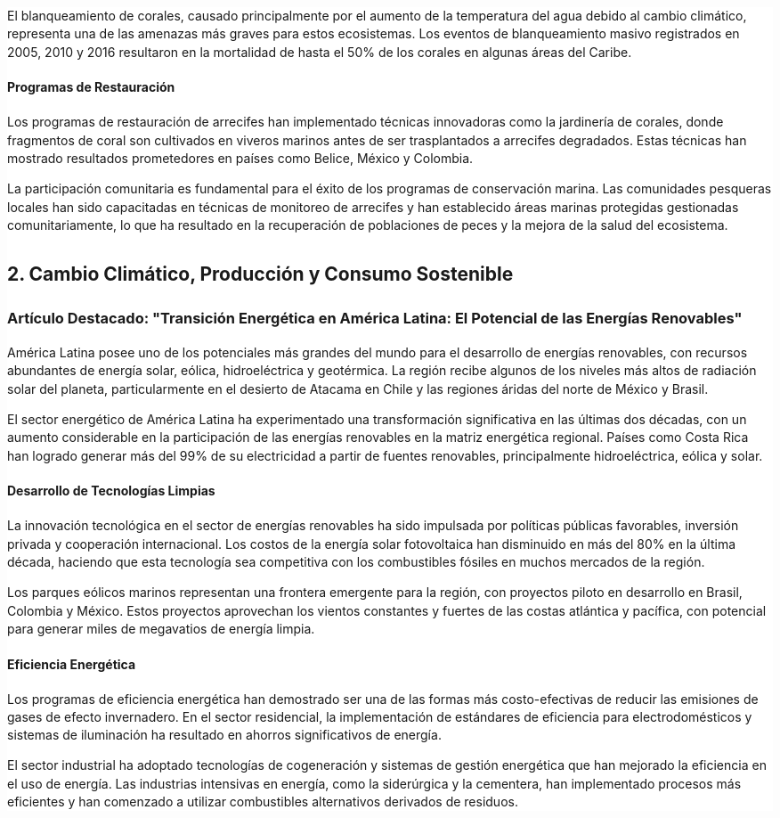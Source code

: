 El blanqueamiento de corales, causado principalmente por el aumento de la temperatura del agua debido al cambio climático, representa una de las amenazas más graves para estos ecosistemas. Los eventos de blanqueamiento masivo registrados en 2005, 2010 y 2016 resultaron en la mortalidad de hasta el 50% de los corales en algunas áreas del Caribe.

#### Programas de Restauración

Los programas de restauración de arrecifes han implementado técnicas innovadoras como la jardinería de corales, donde fragmentos de coral son cultivados en viveros marinos antes de ser trasplantados a arrecifes degradados. Estas técnicas han mostrado resultados prometedores en países como Belice, México y Colombia.

La participación comunitaria es fundamental para el éxito de los programas de conservación marina. Las comunidades pesqueras locales han sido capacitadas en técnicas de monitoreo de arrecifes y han establecido áreas marinas protegidas gestionadas comunitariamente, lo que ha resultado en la recuperación de poblaciones de peces y la mejora de la salud del ecosistema.

## 2. Cambio Climático, Producción y Consumo Sostenible

### Artículo Destacado: "Transición Energética en América Latina: El Potencial de las Energías Renovables"

América Latina posee uno de los potenciales más grandes del mundo para el desarrollo de energías renovables, con recursos abundantes de energía solar, eólica, hidroeléctrica y geotérmica. La región recibe algunos de los niveles más altos de radiación solar del planeta, particularmente en el desierto de Atacama en Chile y las regiones áridas del norte de México y Brasil.

El sector energético de América Latina ha experimentado una transformación significativa en las últimas dos décadas, con un aumento considerable en la participación de las energías renovables en la matriz energética regional. Países como Costa Rica han logrado generar más del 99% de su electricidad a partir de fuentes renovables, principalmente hidroeléctrica, eólica y solar.

#### Desarrollo de Tecnologías Limpias

La innovación tecnológica en el sector de energías renovables ha sido impulsada por políticas públicas favorables, inversión privada y cooperación internacional. Los costos de la energía solar fotovoltaica han disminuido en más del 80% en la última década, haciendo que esta tecnología sea competitiva con los combustibles fósiles en muchos mercados de la región.

Los parques eólicos marinos representan una frontera emergente para la región, con proyectos piloto en desarrollo en Brasil, Colombia y México. Estos proyectos aprovechan los vientos constantes y fuertes de las costas atlántica y pacífica, con potencial para generar miles de megavatios de energía limpia.

#### Eficiencia Energética

Los programas de eficiencia energética han demostrado ser una de las formas más costo-efectivas de reducir las emisiones de gases de efecto invernadero. En el sector residencial, la implementación de estándares de eficiencia para electrodomésticos y sistemas de iluminación ha resultado en ahorros significativos de energía.

El sector industrial ha adoptado tecnologías de cogeneración y sistemas de gestión energética que han mejorado la eficiencia en el uso de energía. Las industrias intensivas en energía, como la siderúrgica y la cementera, han implementado procesos más eficientes y han comenzado a utilizar combustibles alternativos derivados de residuos.
